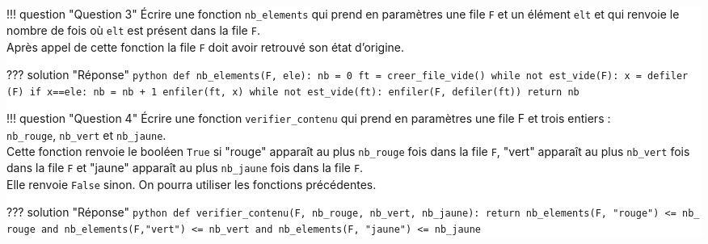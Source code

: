 !!! question "Question 3"
    Écrire une fonction `nb_elements` qui prend en paramètres une file `F` et un élément `elt` et qui renvoie le nombre de fois où `elt` est présent dans la file `F`.    
    Après appel de cette fonction la file `F` doit avoir retrouvé son état d’origine.
    
??? solution "Réponse" 
    ```python
    def nb_elements(F, ele):
        nb = 0
        ft = creer_file_vide()
        while not est_vide(F):
            x = defiler(F)
            if x==ele:
                nb = nb + 1
            enfiler(ft, x)
        while not est_vide(ft):
            enfiler(F, defiler(ft))
        return nb
    ```


!!! question "Question 4"
    Écrire une fonction `verifier_contenu` qui prend en paramètres une file F et trois entiers :  
    `nb_rouge`, `nb_vert` et `nb_jaune`.  
    Cette fonction renvoie le booléen `True` si "rouge" apparaît au plus `nb_rouge` fois dans la file `F`, "vert" apparaît au plus `nb_vert` fois dans la file `F` et "jaune" apparaît au plus `nb_jaune` fois dans la file `F`.  
    Elle renvoie `False` sinon. On pourra utiliser les fonctions précédentes.

??? solution "Réponse" 
    ```python
    def verifier_contenu(F, nb_rouge, nb_vert, nb_jaune):
        return nb_elements(F, "rouge") <= nb_rouge and nb_elements(F,"vert") <= nb_vert and nb_elements(F, "jaune") <= nb_jaune
    ```

    


